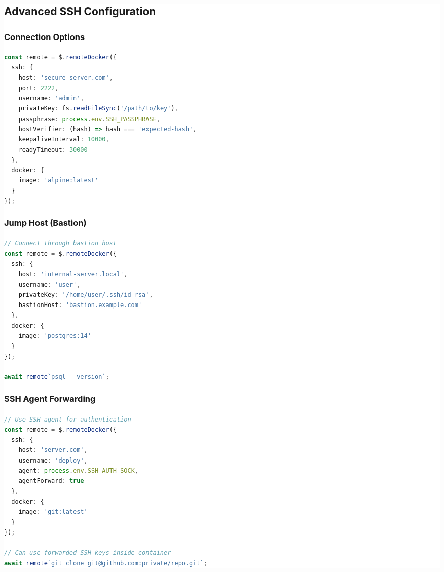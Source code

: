 ## Advanced SSH Configuration

### Connection Options

```typescript
const remote = $.remoteDocker({
  ssh: {
    host: 'secure-server.com',
    port: 2222,
    username: 'admin',
    privateKey: fs.readFileSync('/path/to/key'),
    passphrase: process.env.SSH_PASSPHRASE,
    hostVerifier: (hash) => hash === 'expected-hash',
    keepaliveInterval: 10000,
    readyTimeout: 30000
  },
  docker: {
    image: 'alpine:latest'
  }
});
```

### Jump Host (Bastion)

```typescript
// Connect through bastion host
const remote = $.remoteDocker({
  ssh: {
    host: 'internal-server.local',
    username: 'user',
    privateKey: '/home/user/.ssh/id_rsa',
    bastionHost: 'bastion.example.com'
  },
  docker: {
    image: 'postgres:14'
  }
});

await remote`psql --version`;
```

### SSH Agent Forwarding

```typescript
// Use SSH agent for authentication
const remote = $.remoteDocker({
  ssh: {
    host: 'server.com',
    username: 'deploy',
    agent: process.env.SSH_AUTH_SOCK,
    agentForward: true
  },
  docker: {
    image: 'git:latest'
  }
});

// Can use forwarded SSH keys inside container
await remote`git clone git@github.com:private/repo.git`;
```
